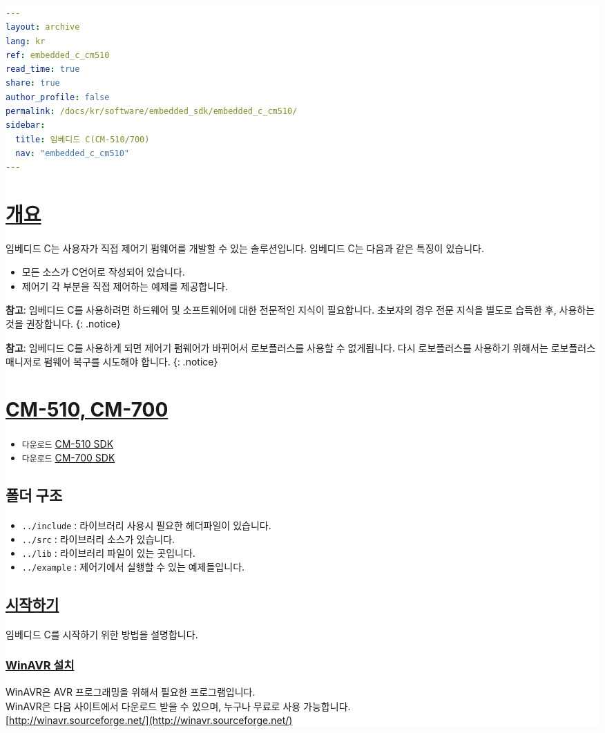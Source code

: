 ```yaml
---
layout: archive
lang: kr
ref: embedded_c_cm510
read_time: true
share: true
author_profile: false
permalink: /docs/kr/software/embedded_sdk/embedded_c_cm510/
sidebar:
  title: 임베디드 C(CM-510/700)
  nav: "embedded_c_cm510"
---
```


# [개요](#개요)

임베디드 C는 사용자가 직접 제어기 펌웨어를 개발할 수 있는 솔루션입니다. 임베디드 C는 다음과 같은 특징이 있습니다.

- 모든 소스가 C언어로 작성되어 있습니다.
- 제어기 각 부분을 직접 제어하는 예제를 제공합니다.

**참고**: 임베디드 C를 사용하려면 하드웨어 및 소프트웨어에 대한 전문적인 지식이 필요합니다. 초보자의 경우 전문 지식을 별도로 습득한 후, 사용하는 것을 권장합니다.
{: .notice}

**참고**: 임베디드 C를 사용하게 되면 제어기 펌웨어가 바뀌어서 로보플러스를 사용할 수 없게됩니다. 다시 로보플러스를 사용하기 위해서는 로보플러스 매니저로 펌웨어 복구를 시도해야 합니다.
{: .notice}

# [CM-510, CM-700](#cm-510-cm-700)

- `다운로드` [CM-510 SDK]
- `다운로드` [CM-700 SDK]

[CM-510 SDK]: https://robotis.s3.ap-northeast-2.amazonaws.com/support/en/baggage_files/embeded_c/embeded_c(cm510_v1.02).zip
[CM-700 SDK]: https://robotis.s3.ap-northeast-2.amazonaws.com/support/en/baggage_files/embeded_c/embeded_c(cm700_v1.02).zip

## 폴더 구조

- `../include`  : 라이브러리 사용시 필요한 헤더파일이 있습니다.
- `../src`       : 라이브러리 소스가 있습니다.
- `../lib`       : 라이브러리 파일이 있는 곳입니다.
- `../example`   : 제어기에서 실행할 수 있는 예제들입니다.

## [시작하기](#시작하기)

임베디드 C를 시작하기 위한 방법을 설명합니다.

### [WinAVR 설치](#winavr-설치)

WinAVR은 AVR 프로그래밍을 위해서 필요한 프로그램입니다.  
WinAVR은 다음 사이트에서 다운로드 받을 수 있으며, 누구나 무료로 사용 가능합니다.  
[http://winavr.sourceforge.net/](http://winavr.sourceforge.net/)


[제어기 포트맵]: #하드웨어-포트맵
[적외선 센서]: /docs/kr/parts/sensor/irss-10/
[다이나믹셀 SDK]: /docs/en/software/dynamixel/dynamixel_sdk/overview/
[다이나믹셀 패킷 구조]: /docs/kr/dxl/protocol1/
[zgb_rx_data()]: /docs/kr/software/embedded_sdk/zigbee_sdk/#zgb-rx-data
[Zig-100/110]: /docs/kr/parts/communication/zig-110/
[RC-100]: /docs/kr/parts/communication/rc-100/
[CM-510 제어기]: /docs/kr/parts/controller/cm-510/
[CM-700 제어기]: /docs/kr/parts/controller/cm-700/
[로보플러스 터미널]: /docs/kr/software/rplus1/terminal/
[제어기 부트로더]: #부트로더
[부트로더에서 프로그램 설치/실행]: #프로그램-설치실행
[부트로더 진입]: #부트로더